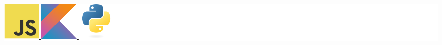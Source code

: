   <a href="https://github.com/criandoideiasoficial/cursosgit/Desafios/JavaScript">
    <img src="./assets/javascript.svg" alt="javascript" tittle="JavaScript" width="70" height="70">
  </a>
  
  <a href="https://github.com/criandoideiasoficial/cursosgit/Desafios/Kotlin">
    <img src="./assets/kotlin.svg" alt="kotlin" tittle="Kotlin" width="70" height="70">
  </a>
  
  <a href="https://github.com/criandoideiasoficial/cursosgit/Desafios/Python">
    <img src="./assets/python.svg" alt="python" tittle="Python" width="70" height="70">
  </a>
  